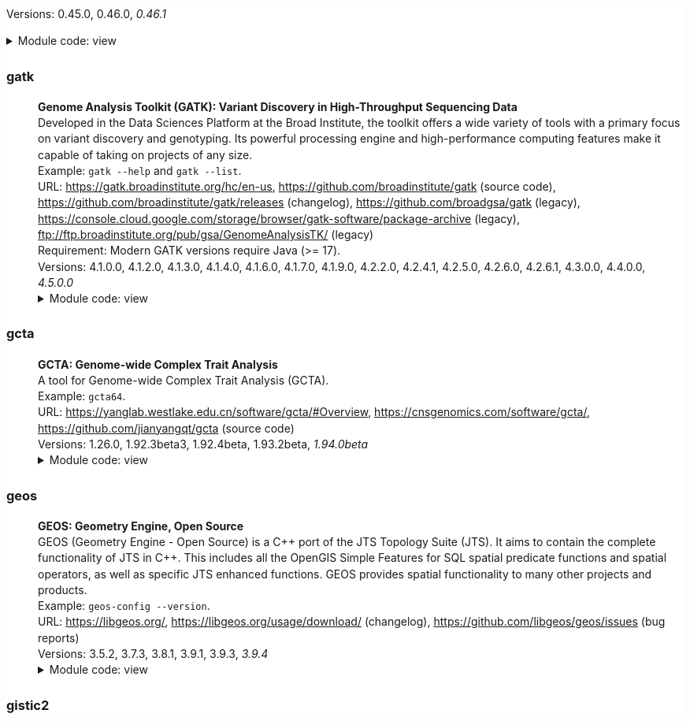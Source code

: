 Versions: <span class="module-version">0.45.0, 0.46.0, <em>0.46.1</em></span><br>
<details><summary>Module code: <a>view</a></summary></details>
  </dd>
</dl>
<h3 id="module_cbi_gatk" class="module-name">gatk</h3>
<dl>
  <dd class="module-details">
<strong class="module-help">Genome Analysis Toolkit (GATK): Variant Discovery in High-Throughput Sequencing Data</strong><br>
<span class="module-description">Developed in the Data Sciences Platform at the Broad Institute, the toolkit offers a wide variety of tools with a primary focus on variant discovery and genotyping. Its powerful processing engine and high-performance computing features make it capable of taking on projects of any size.</span><br>
Example: <span class="module-example"><code>gatk --help</code> and <code>gatk --list</code>.</span><br>
URL: <span class="module-url"><a href="https://gatk.broadinstitute.org/hc/en-us">https://gatk.broadinstitute.org/hc/en-us</a>, <a href="https://github.com/broadinstitute/gatk">https://github.com/broadinstitute/gatk</a> (source code), <a href="https://github.com/broadinstitute/gatk/releases">https://github.com/broadinstitute/gatk/releases</a> (changelog), <a href="https://github.com/broadgsa/gatk">https://github.com/broadgsa/gatk</a> (legacy), <a href="https://console.cloud.google.com/storage/browser/gatk-software/package-archive">https://console.cloud.google.com/storage/browser/gatk-software/package-archive</a> (legacy), <a href="ftp://ftp.broadinstitute.org/pub/gsa/GenomeAnalysisTK/">ftp://ftp.broadinstitute.org/pub/gsa/GenomeAnalysisTK/</a> (legacy)</span><br>
Requirement: <span class="module-requirement">Modern GATK versions require Java (&gt;= 17).</span><br>
Versions: <span class="module-version">4.1.0.0, 4.1.2.0, 4.1.3.0, 4.1.4.0, 4.1.6.0, 4.1.7.0, 4.1.9.0, 4.2.2.0, 4.2.4.1, 4.2.5.0, 4.2.6.0, 4.2.6.1, 4.3.0.0, 4.4.0.0, <em>4.5.0.0</em></span><br>
<details><summary>Module code: <a>view</a></summary></details>
  </dd>
</dl>
<h3 id="module_cbi_gcta" class="module-name">gcta</h3>
<dl>
  <dd class="module-details">
<strong class="module-help">GCTA: Genome-wide Complex Trait Analysis</strong><br>
<span class="module-description">A tool for Genome-wide Complex Trait Analysis (GCTA).</span><br>
Example: <span class="module-example"><code>gcta64</code>.</span><br>
URL: <span class="module-url"><a href="https://yanglab.westlake.edu.cn/software/gcta/#Overview">https://yanglab.westlake.edu.cn/software/gcta/#Overview</a>, <a href="https://cnsgenomics.com/software/gcta/">https://cnsgenomics.com/software/gcta/</a>, <a href="https://github.com/jianyangqt/gcta">https://github.com/jianyangqt/gcta</a> (source code)</span><br>
Versions: <span class="module-version">1.26.0, 1.92.3beta3, 1.92.4beta, 1.93.2beta, <em>1.94.0beta</em></span><br>
<details><summary>Module code: <a>view</a></summary></details>
  </dd>
</dl>
<h3 id="module_cbi_geos" class="module-name">geos</h3>
<dl>
  <dd class="module-details">
<strong class="module-help">GEOS: Geometry Engine, Open Source</strong><br>
<span class="module-description">GEOS (Geometry Engine - Open Source) is a C++ port of the JTS Topology Suite (JTS). It aims to contain the complete functionality of JTS in C++. This includes all the OpenGIS Simple Features for SQL spatial predicate functions and spatial operators, as well as specific JTS enhanced functions. GEOS provides spatial functionality to many other projects and products.</span><br>
Example: <span class="module-example"><code>geos-config --version</code>.</span><br>
URL: <span class="module-url"><a href="https://libgeos.org/">https://libgeos.org/</a>, <a href="https://libgeos.org/usage/download/">https://libgeos.org/usage/download/</a> (changelog), <a href="https://github.com/libgeos/geos/issues">https://github.com/libgeos/geos/issues</a> (bug reports)</span><br>
Versions: <span class="module-version">3.5.2, 3.7.3, 3.8.1, 3.9.1, 3.9.3, <em>3.9.4</em></span><br>
<details><summary>Module code: <a>view</a></summary></details>
  </dd>
</dl>
<h3 id="module_cbi_gistic2" class="module-name">gistic2</h3>